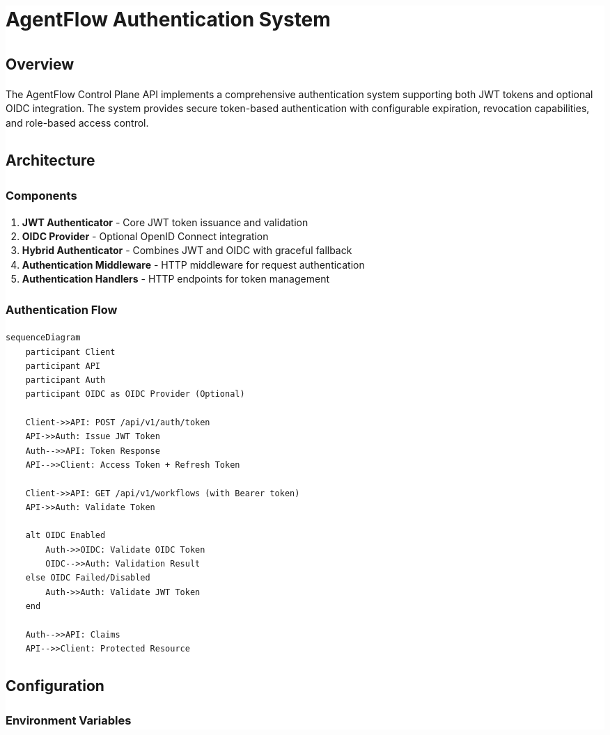# AgentFlow Authentication System

## Overview

The AgentFlow Control Plane API implements a comprehensive authentication system supporting both JWT tokens and optional OIDC integration. The system provides secure token-based authentication with configurable expiration, revocation capabilities, and role-based access control.

## Architecture

### Components

1. **JWT Authenticator** - Core JWT token issuance and validation
2. **OIDC Provider** - Optional OpenID Connect integration
3. **Hybrid Authenticator** - Combines JWT and OIDC with graceful fallback
4. **Authentication Middleware** - HTTP middleware for request authentication
5. **Authentication Handlers** - HTTP endpoints for token management

### Authentication Flow

```mermaid
sequenceDiagram
    participant Client
    participant API
    participant Auth
    participant OIDC as OIDC Provider (Optional)

    Client->>API: POST /api/v1/auth/token
    API->>Auth: Issue JWT Token
    Auth-->>API: Token Response
    API-->>Client: Access Token + Refresh Token

    Client->>API: GET /api/v1/workflows (with Bearer token)
    API->>Auth: Validate Token
    
    alt OIDC Enabled
        Auth->>OIDC: Validate OIDC Token
        OIDC-->>Auth: Validation Result
    else OIDC Failed/Disabled
        Auth->>Auth: Validate JWT Token
    end
    
    Auth-->>API: Claims
    API-->>Client: Protected Resource
```

## Configuration

### Environment Variables
